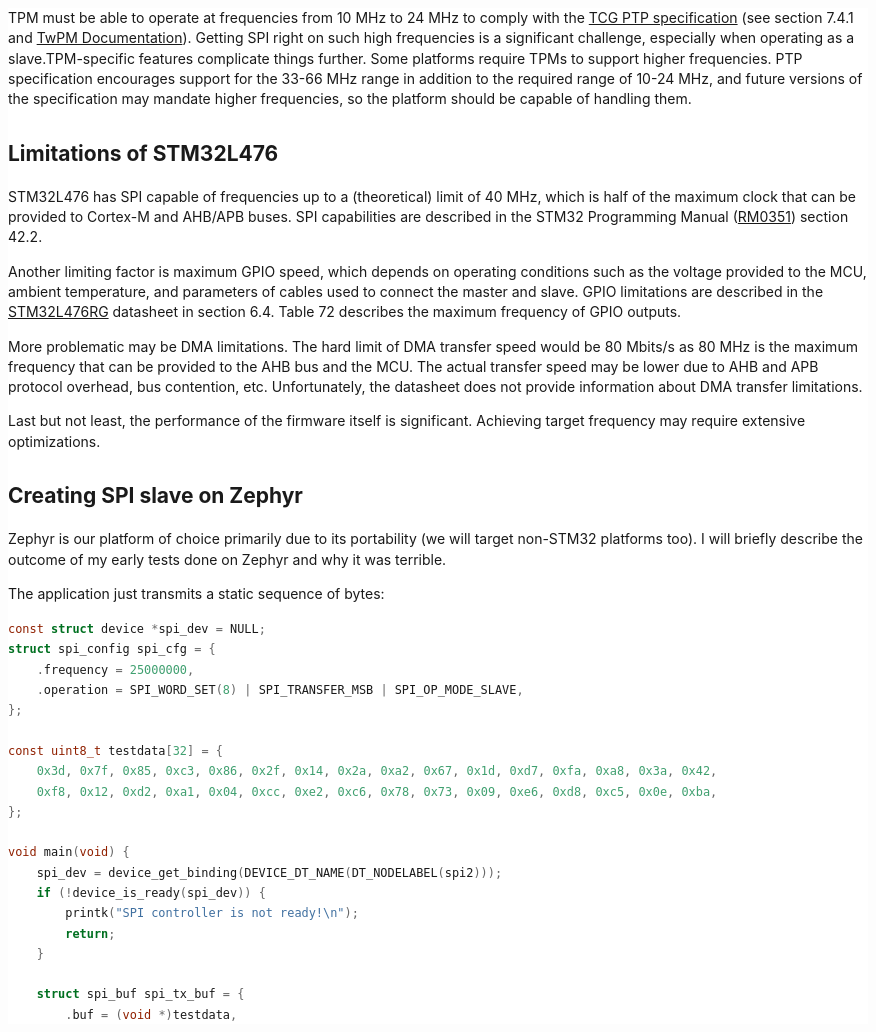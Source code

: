 TPM must be able to operate at frequencies from 10 MHz to 24 MHz to comply with
the [TCG PTP specification](https://trustedcomputinggroup.org/resource/pc-client-platform-tpm-profile-ptp-specification/)
(see section 7.4.1 and [TwPM Documentation](https://twpm.dasharo.com/explanation/hardware-requirements/#spi-interface)).
Getting SPI right on such high frequencies is a significant challenge,
especially when operating as a slave.TPM-specific features complicate things
further. Some platforms require TPMs to support higher frequencies. PTP
specification encourages support for the 33-66 MHz range in addition to the
required range of 10-24 MHz, and future versions of the specification may
mandate higher frequencies, so the platform should be capable of handling them.

## Limitations of STM32L476

STM32L476 has SPI capable of frequencies up to a (theoretical) limit of 40 MHz,
which is half of the maximum clock that can be provided to Cortex-M and AHB/APB
buses. SPI capabilities are described in the STM32 Programming Manual
([RM0351](https://www.st.com/resource/en/reference_manual/rm0351-stm32l47xxx-stm32l48xxx-stm32l49xxx-and-stm32l4axxx-advanced-armbased-32bit-mcus-stmicroelectronics.pdf))
section 42.2.

Another limiting factor is maximum GPIO speed, which depends on operating
conditions such as the voltage provided to the MCU, ambient temperature, and
parameters of cables used to connect the master and slave. GPIO limitations are
described in the [STM32L476RG](https://www.st.com/resource/en/datasheet/stm32l476rg.pdf)
datasheet in section 6.4. Table 72 describes the maximum frequency of GPIO
outputs.

More problematic may be DMA limitations. The hard limit of DMA transfer speed
would be 80 Mbits/s as 80 MHz is the maximum frequency that can be provided to
the AHB bus and the MCU. The actual transfer speed may be lower due to AHB and
APB protocol overhead, bus contention, etc. Unfortunately, the datasheet does
not provide information about DMA transfer limitations.

Last but not least, the performance of the firmware itself is significant.
Achieving target frequency may require extensive optimizations.

## Creating SPI slave on Zephyr

Zephyr is our platform of choice primarily due to its portability (we will
target non-STM32 platforms too). I will briefly describe the outcome of my early
tests done on Zephyr and why it was terrible.

The application just transmits a static sequence of bytes:

```c
const struct device *spi_dev = NULL;
struct spi_config spi_cfg = {
	.frequency = 25000000,
	.operation = SPI_WORD_SET(8) | SPI_TRANSFER_MSB | SPI_OP_MODE_SLAVE,
};

const uint8_t testdata[32] = {
	0x3d, 0x7f, 0x85, 0xc3, 0x86, 0x2f, 0x14, 0x2a, 0xa2, 0x67, 0x1d, 0xd7, 0xfa, 0xa8, 0x3a, 0x42,
	0xf8, 0x12, 0xd2, 0xa1, 0x04, 0xcc, 0xe2, 0xc6, 0x78, 0x73, 0x09, 0xe6, 0xd8, 0xc5, 0x0e, 0xba,
};

void main(void) {
	spi_dev = device_get_binding(DEVICE_DT_NAME(DT_NODELABEL(spi2)));
	if (!device_is_ready(spi_dev)) {
		printk("SPI controller is not ready!\n");
		return;
	}

	struct spi_buf spi_tx_buf = {
		.buf = (void *)testdata,
```